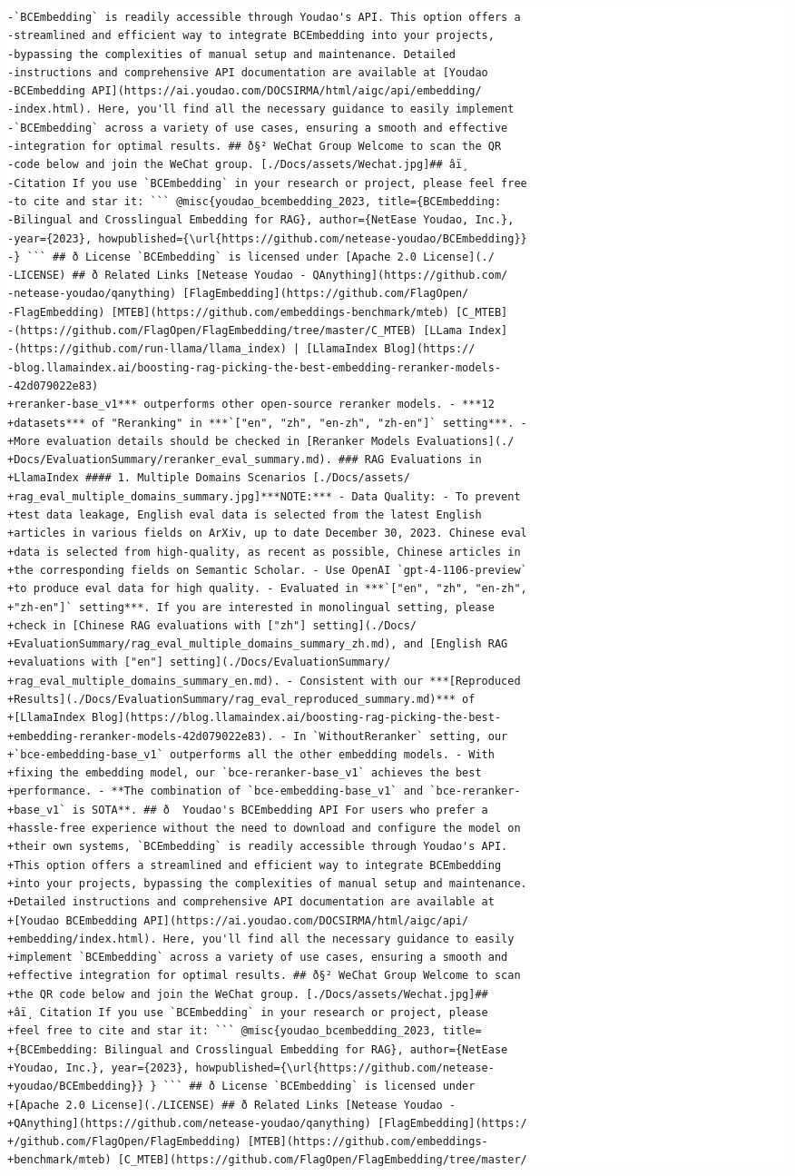 ```
-`BCEmbedding` is readily accessible through Youdao's API. This option offers a
-streamlined and efficient way to integrate BCEmbedding into your projects,
-bypassing the complexities of manual setup and maintenance. Detailed
-instructions and comprehensive API documentation are available at [Youdao
-BCEmbedding API](https://ai.youdao.com/DOCSIRMA/html/aigc/api/embedding/
-index.html). Here, you'll find all the necessary guidance to easily implement
-`BCEmbedding` across a variety of use cases, ensuring a smooth and effective
-integration for optimal results. ## ð§² WeChat Group Welcome to scan the QR
-code below and join the WeChat group. [./Docs/assets/Wechat.jpg]## âï¸
-Citation If you use `BCEmbedding` in your research or project, please feel free
-to cite and star it: ``` @misc{youdao_bcembedding_2023, title={BCEmbedding:
-Bilingual and Crosslingual Embedding for RAG}, author={NetEase Youdao, Inc.},
-year={2023}, howpublished={\url{https://github.com/netease-youdao/BCEmbedding}}
-} ``` ## ð License `BCEmbedding` is licensed under [Apache 2.0 License](./
-LICENSE) ## ð Related Links [Netease Youdao - QAnything](https://github.com/
-netease-youdao/qanything) [FlagEmbedding](https://github.com/FlagOpen/
-FlagEmbedding) [MTEB](https://github.com/embeddings-benchmark/mteb) [C_MTEB]
-(https://github.com/FlagOpen/FlagEmbedding/tree/master/C_MTEB) [LLama Index]
-(https://github.com/run-llama/llama_index) | [LlamaIndex Blog](https://
-blog.llamaindex.ai/boosting-rag-picking-the-best-embedding-reranker-models-
-42d079022e83)
+reranker-base_v1*** outperforms other open-source reranker models. - ***12
+datasets*** of "Reranking" in ***`["en", "zh", "en-zh", "zh-en"]` setting***. -
+More evaluation details should be checked in [Reranker Models Evaluations](./
+Docs/EvaluationSummary/reranker_eval_summary.md). ### RAG Evaluations in
+LlamaIndex #### 1. Multiple Domains Scenarios [./Docs/assets/
+rag_eval_multiple_domains_summary.jpg]***NOTE:*** - Data Quality: - To prevent
+test data leakage, English eval data is selected from the latest English
+articles in various fields on ArXiv, up to date December 30, 2023. Chinese eval
+data is selected from high-quality, as recent as possible, Chinese articles in
+the corresponding fields on Semantic Scholar. - Use OpenAI `gpt-4-1106-preview`
+to produce eval data for high quality. - Evaluated in ***`["en", "zh", "en-zh",
+"zh-en"]` setting***. If you are interested in monolingual setting, please
+check in [Chinese RAG evaluations with ["zh"] setting](./Docs/
+EvaluationSummary/rag_eval_multiple_domains_summary_zh.md), and [English RAG
+evaluations with ["en"] setting](./Docs/EvaluationSummary/
+rag_eval_multiple_domains_summary_en.md). - Consistent with our ***[Reproduced
+Results](./Docs/EvaluationSummary/rag_eval_reproduced_summary.md)*** of
+[LlamaIndex Blog](https://blog.llamaindex.ai/boosting-rag-picking-the-best-
+embedding-reranker-models-42d079022e83). - In `WithoutReranker` setting, our
+`bce-embedding-base_v1` outperforms all the other embedding models. - With
+fixing the embedding model, our `bce-reranker-base_v1` achieves the best
+performance. - **The combination of `bce-embedding-base_v1` and `bce-reranker-
+base_v1` is SOTA**. ## ð  Youdao's BCEmbedding API For users who prefer a
+hassle-free experience without the need to download and configure the model on
+their own systems, `BCEmbedding` is readily accessible through Youdao's API.
+This option offers a streamlined and efficient way to integrate BCEmbedding
+into your projects, bypassing the complexities of manual setup and maintenance.
+Detailed instructions and comprehensive API documentation are available at
+[Youdao BCEmbedding API](https://ai.youdao.com/DOCSIRMA/html/aigc/api/
+embedding/index.html). Here, you'll find all the necessary guidance to easily
+implement `BCEmbedding` across a variety of use cases, ensuring a smooth and
+effective integration for optimal results. ## ð§² WeChat Group Welcome to scan
+the QR code below and join the WeChat group. [./Docs/assets/Wechat.jpg]##
+âï¸ Citation If you use `BCEmbedding` in your research or project, please
+feel free to cite and star it: ``` @misc{youdao_bcembedding_2023, title=
+{BCEmbedding: Bilingual and Crosslingual Embedding for RAG}, author={NetEase
+Youdao, Inc.}, year={2023}, howpublished={\url{https://github.com/netease-
+youdao/BCEmbedding}} } ``` ## ð License `BCEmbedding` is licensed under
+[Apache 2.0 License](./LICENSE) ## ð Related Links [Netease Youdao -
+QAnything](https://github.com/netease-youdao/qanything) [FlagEmbedding](https:/
+/github.com/FlagOpen/FlagEmbedding) [MTEB](https://github.com/embeddings-
+benchmark/mteb) [C_MTEB](https://github.com/FlagOpen/FlagEmbedding/tree/master/
```